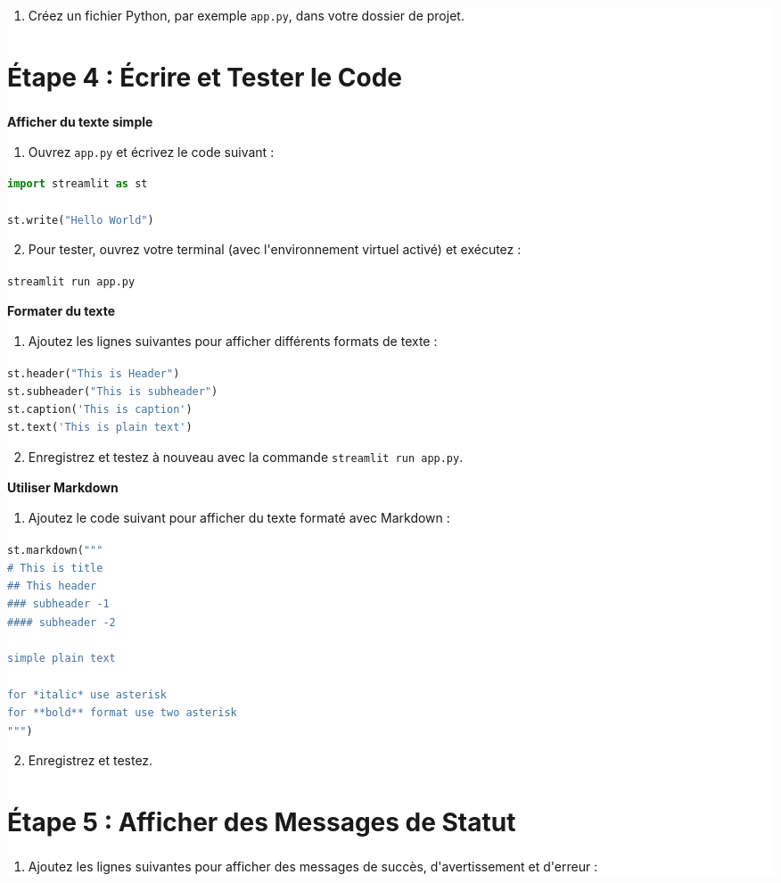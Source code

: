 1. Créez un fichier Python, par exemple `app.py`, dans votre dossier de projet.

# Étape 4 : Écrire et Tester le Code

**Afficher du texte simple**

1. Ouvrez `app.py` et écrivez le code suivant :

```python
import streamlit as st

st.write("Hello World")
```

2. Pour tester, ouvrez votre terminal (avec l'environnement virtuel activé) et exécutez :

```bash
streamlit run app.py
```

**Formater du texte**

1. Ajoutez les lignes suivantes pour afficher différents formats de texte :

```python
st.header("This is Header")
st.subheader("This is subheader")
st.caption('This is caption')
st.text('This is plain text')
```

2. Enregistrez et testez à nouveau avec la commande `streamlit run app.py`.

**Utiliser Markdown**

1. Ajoutez le code suivant pour afficher du texte formaté avec Markdown :

```python
st.markdown("""
# This is title
## This header
### subheader -1
#### subheader -2

simple plain text

for *italic* use asterisk
for **bold** format use two asterisk
""")
```

2. Enregistrez et testez.

# Étape 5 : Afficher des Messages de Statut

1. Ajoutez les lignes suivantes pour afficher des messages de succès, d'avertissement et d'erreur :
